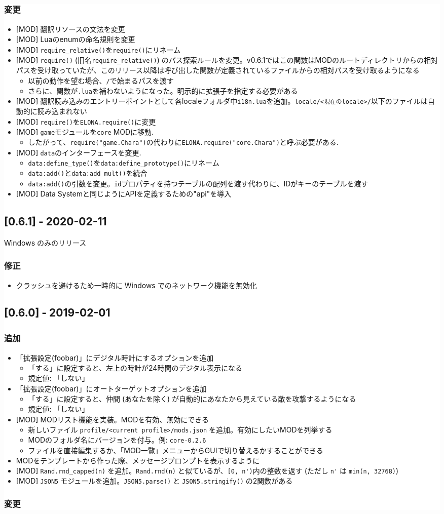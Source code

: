 
### 変更

- [MOD] 翻訳リソースの文法を変更
- [MOD] Luaのenumの命名規則を変更
- [MOD] `require_relative()`を`require()`にリネーム
- [MOD] `require()` (旧名`require_relative()`) のパス探索ルールを変更。v0.6.1ではこの関数はMODのルートディレクトリからの相対パスを受け取っていたが、このリリース以降は呼び出した関数が定義されているファイルからの相対パスを受け取るようになる
  - 以前の動作を望む場合、`/`で始まるパスを渡す
  - さらに、関数が`.lua`を補わないようになった。明示的に拡張子を指定する必要がある
- [MOD] 翻訳読み込みのエントリーポイントとして各localeフォルダ中`i18n.lua`を追加。`locale/<現在のlocale>/`以下のファイルは自動的に読み込まれない
- [MOD] `require()`を`ELONA.require()`に変更
- [MOD] `game`モジュールを`core` MODに移動.
  - したがって、`require("game.Chara")`の代わりに`ELONA.require("core.Chara")`と呼ぶ必要がある.
- [MOD] `data`のインターフェースを変更.
  - `data:define_type()`を`data:define_prototype()`にリネーム
  - `data:add()`と`data:add_mult()`を統合
  - `data:add()`の引数を変更。`id`プロパティを持つテーブルの配列を渡す代わりに、IDがキーのテーブルを渡す
- [MOD] Data Systemと同じようにAPIを定義するための"api"を導入



## [0.6.1] - 2020-02-11

Windows のみのリリース


### 修正

- クラッシュを避けるため一時的に Windows でのネットワーク機能を無効化



## [0.6.0] - 2019-02-01

### 追加

- 「拡張設定(foobar)」にデジタル時計にするオプションを追加
  - 「する」に設定すると、左上の時計が24時間のデジタル表示になる
  - 規定値: 「しない」
- 「拡張設定(foobar)」にオートターゲットオプションを追加
  - 「する」に設定すると、仲間 (あなたを除く) が自動的にあなたから見えている敵を攻撃するようになる
  - 規定値: 「しない」
- [MOD] MODリスト機能を実装。MODを有効、無効にできる
  - 新しいファイル `profile/<current profile>/mods.json` を追加。有効にしたいMODを列挙する
  - MODのフォルダ名にバージョンを付与。例: `core-0.2.6`
  - ファイルを直接編集するか、「MOD一覧」メニューからGUIで切り替えるかすることができる
- MODをテンプレートから作った際、メッセージプロンプトを表示するように
- [MOD] `Rand.rnd_capped(n)` を追加。`Rand.rnd(n)` と似ているが、`[0, n')`内の整数を返す (ただし `n'` は `min(n, 32768)`)
- [MOD] `JSON5` モジュールを追加。`JSON5.parse()` と `JSON5.stringify()` の2関数がある


### 変更
